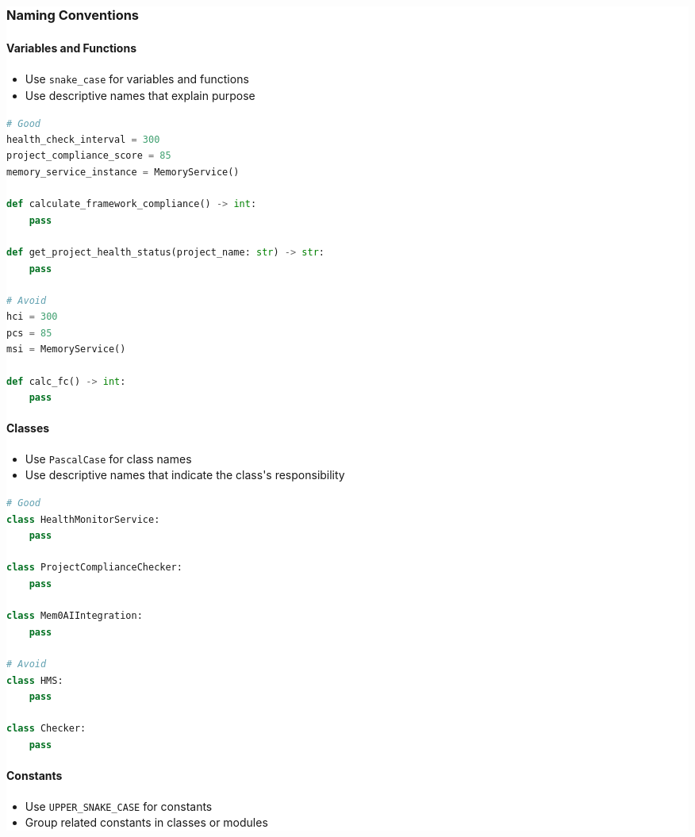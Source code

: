 ### Naming Conventions

#### Variables and Functions
- Use `snake_case` for variables and functions
- Use descriptive names that explain purpose

```python
# Good
health_check_interval = 300
project_compliance_score = 85
memory_service_instance = MemoryService()

def calculate_framework_compliance() -> int:
    pass

def get_project_health_status(project_name: str) -> str:
    pass

# Avoid
hci = 300
pcs = 85
msi = MemoryService()

def calc_fc() -> int:
    pass
```

#### Classes
- Use `PascalCase` for class names
- Use descriptive names that indicate the class's responsibility

```python
# Good
class HealthMonitorService:
    pass

class ProjectComplianceChecker:
    pass

class Mem0AIIntegration:
    pass

# Avoid
class HMS:
    pass

class Checker:
    pass
```

#### Constants
- Use `UPPER_SNAKE_CASE` for constants
- Group related constants in classes or modules
